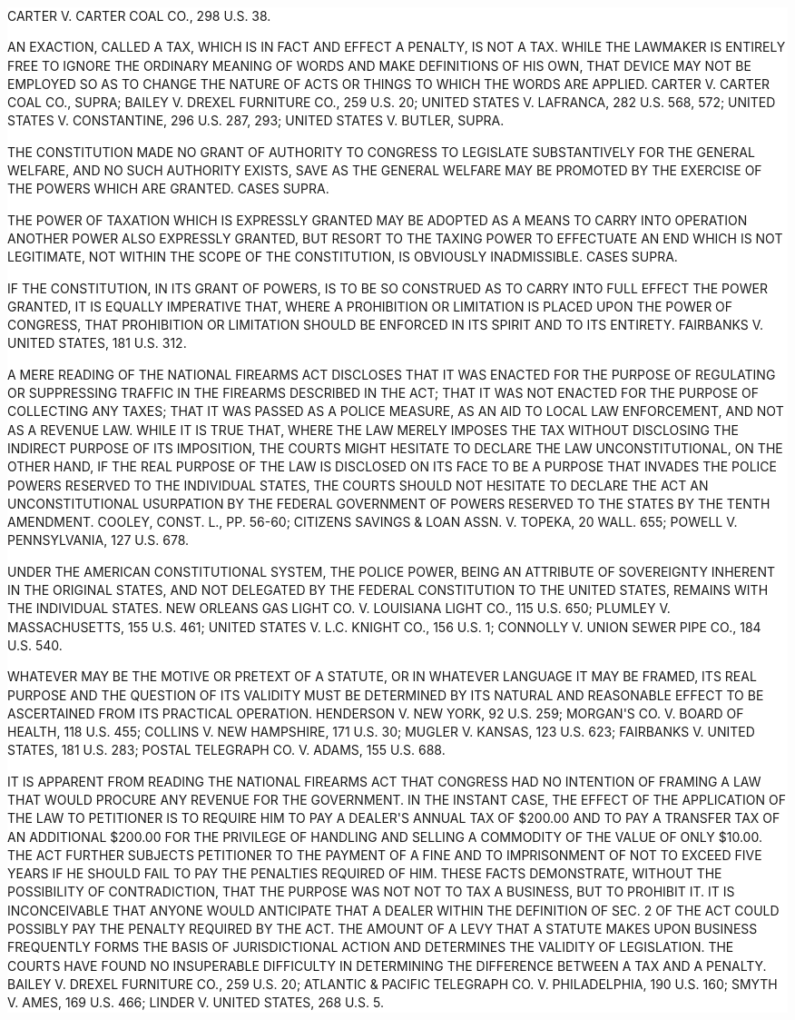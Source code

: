 CARTER V. CARTER COAL CO., 298 U.S. 38.

AN EXACTION, CALLED A TAX, WHICH IS IN FACT AND EFFECT A PENALTY, IS NOT A TAX.  WHILE THE LAWMAKER IS ENTIRELY FREE TO IGNORE THE ORDINARY MEANING OF WORDS AND MAKE DEFINITIONS OF HIS OWN, THAT DEVICE MAY NOT BE EMPLOYED SO AS TO CHANGE THE NATURE OF ACTS OR THINGS TO WHICH THE WORDS ARE APPLIED.  CARTER V. CARTER COAL CO., SUPRA; BAILEY V. DREXEL FURNITURE CO., 259 U.S. 20; UNITED STATES V. LAFRANCA, 282 U.S. 568, 572; UNITED STATES V. CONSTANTINE, 296 U.S. 287, 293; UNITED STATES V. BUTLER, SUPRA.

THE CONSTITUTION MADE NO GRANT OF AUTHORITY TO CONGRESS TO LEGISLATE SUBSTANTIVELY FOR THE GENERAL WELFARE, AND NO SUCH AUTHORITY EXISTS, SAVE AS THE GENERAL WELFARE MAY BE PROMOTED BY THE EXERCISE OF THE POWERS WHICH ARE GRANTED.  CASES SUPRA.

THE POWER OF TAXATION WHICH IS EXPRESSLY GRANTED MAY BE ADOPTED AS A MEANS TO CARRY INTO OPERATION ANOTHER POWER ALSO EXPRESSLY GRANTED, BUT RESORT TO THE TAXING POWER TO EFFECTUATE AN END WHICH IS NOT LEGITIMATE, NOT WITHIN THE SCOPE OF THE CONSTITUTION, IS OBVIOUSLY INADMISSIBLE.  CASES SUPRA.

IF THE CONSTITUTION, IN ITS GRANT OF POWERS, IS TO BE SO CONSTRUED AS TO CARRY INTO FULL EFFECT THE POWER GRANTED, IT IS EQUALLY IMPERATIVE THAT, WHERE A PROHIBITION OR LIMITATION IS PLACED UPON THE POWER OF CONGRESS, THAT PROHIBITION OR LIMITATION SHOULD BE ENFORCED IN ITS SPIRIT AND TO ITS ENTIRETY.  FAIRBANKS V. UNITED STATES, 181 U.S. 312.

A MERE READING OF THE NATIONAL FIREARMS ACT DISCLOSES THAT IT WAS ENACTED FOR THE PURPOSE OF REGULATING OR SUPPRESSING TRAFFIC IN THE FIREARMS DESCRIBED IN THE ACT; THAT IT WAS NOT ENACTED FOR THE PURPOSE OF COLLECTING ANY TAXES; THAT IT WAS PASSED AS A POLICE MEASURE, AS AN AID TO LOCAL LAW ENFORCEMENT, AND NOT AS A REVENUE LAW.  WHILE IT IS TRUE THAT, WHERE THE LAW MERELY IMPOSES THE TAX WITHOUT DISCLOSING THE INDIRECT PURPOSE OF ITS IMPOSITION, THE COURTS MIGHT HESITATE TO DECLARE THE LAW UNCONSTITUTIONAL, ON THE OTHER HAND, IF THE REAL PURPOSE OF THE LAW IS DISCLOSED ON ITS FACE TO BE A PURPOSE THAT INVADES THE POLICE POWERS RESERVED TO THE INDIVIDUAL STATES, THE COURTS SHOULD NOT HESITATE TO DECLARE THE ACT AN UNCONSTITUTIONAL USURPATION BY THE FEDERAL GOVERNMENT OF POWERS RESERVED TO THE STATES BY THE TENTH AMENDMENT.  COOLEY, CONST. L., PP. 56-60; CITIZENS SAVINGS & LOAN ASSN. V. TOPEKA, 20 WALL.  655; POWELL V. PENNSYLVANIA, 127 U.S. 678.

UNDER THE AMERICAN CONSTITUTIONAL SYSTEM, THE POLICE POWER, BEING AN ATTRIBUTE OF SOVEREIGNTY INHERENT IN THE ORIGINAL STATES, AND NOT DELEGATED BY THE FEDERAL CONSTITUTION TO THE UNITED STATES, REMAINS WITH THE INDIVIDUAL STATES.  NEW ORLEANS GAS LIGHT CO. V. LOUISIANA LIGHT CO., 115 U.S. 650; PLUMLEY V. MASSACHUSETTS, 155 U.S. 461; UNITED STATES V. L.C. KNIGHT CO., 156 U.S. 1; CONNOLLY V. UNION SEWER PIPE CO., 184 U.S. 540.

WHATEVER MAY BE THE MOTIVE OR PRETEXT OF A STATUTE, OR IN WHATEVER LANGUAGE IT MAY BE FRAMED, ITS REAL PURPOSE AND THE QUESTION OF ITS VALIDITY MUST BE DETERMINED BY ITS NATURAL AND REASONABLE EFFECT TO BE ASCERTAINED FROM ITS PRACTICAL OPERATION.  HENDERSON V. NEW YORK, 92 U.S. 259; MORGAN'S CO. V. BOARD OF HEALTH, 118 U.S. 455; COLLINS V. NEW HAMPSHIRE, 171 U.S. 30; MUGLER V. KANSAS, 123 U.S. 623; FAIRBANKS V. UNITED STATES, 181 U.S. 283; POSTAL TELEGRAPH CO. V. ADAMS, 155 U.S. 688.

IT IS APPARENT FROM READING THE NATIONAL FIREARMS ACT THAT CONGRESS HAD NO INTENTION OF FRAMING A LAW THAT WOULD PROCURE ANY REVENUE FOR THE GOVERNMENT.  IN THE INSTANT CASE, THE EFFECT OF THE APPLICATION OF THE LAW TO PETITIONER IS TO REQUIRE HIM TO PAY A DEALER'S ANNUAL TAX OF $200.00 AND TO PAY A TRANSFER TAX OF AN ADDITIONAL $200.00 FOR THE PRIVILEGE OF HANDLING AND SELLING A COMMODITY OF THE VALUE OF ONLY $10.00.  THE ACT FURTHER SUBJECTS PETITIONER TO THE PAYMENT OF A FINE AND TO IMPRISONMENT OF NOT TO EXCEED FIVE YEARS IF HE SHOULD FAIL TO PAY THE PENALTIES REQUIRED OF HIM.  THESE FACTS DEMONSTRATE, WITHOUT THE POSSIBILITY OF CONTRADICTION, THAT THE PURPOSE WAS NOT NOT TO TAX A BUSINESS, BUT TO PROHIBIT IT.  IT IS INCONCEIVABLE THAT ANYONE WOULD ANTICIPATE THAT A DEALER WITHIN THE DEFINITION OF SEC. 2 OF THE ACT COULD POSSIBLY PAY THE PENALTY REQUIRED BY THE ACT.  THE AMOUNT OF A LEVY THAT A STATUTE MAKES UPON BUSINESS FREQUENTLY FORMS THE BASIS OF JURISDICTIONAL ACTION AND DETERMINES THE VALIDITY OF LEGISLATION.  THE COURTS HAVE FOUND NO INSUPERABLE DIFFICULTY IN DETERMINING THE DIFFERENCE BETWEEN A TAX AND A PENALTY.  BAILEY V. DREXEL FURNITURE CO., 259 U.S. 20; ATLANTIC & PACIFIC TELEGRAPH CO. V. PHILADELPHIA, 190 U.S. 160; SMYTH V. AMES, 169 U.S. 466; LINDER V. UNITED STATES, 268 U.S. 5.
